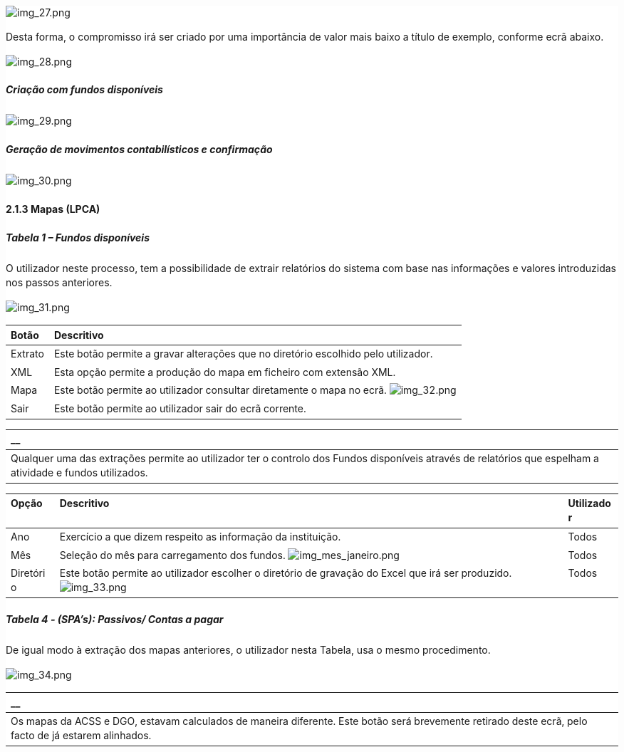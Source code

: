 ![img_27.png](https://spmssicc.github.io/pages/markdown/assets/processos/img_27.png)

Desta forma, o compromisso irá ser criado por uma importância de valor mais baixo a título de exemplo, conforme ecrã abaixo.

![img_28.png](https://spmssicc.github.io/pages/markdown/assets/processos/img_28.png)

##### Criação com fundos disponíveis

![img_29.png](https://spmssicc.github.io/pages/markdown/assets/processos/img_29.png)

##### Geração de movimentos contabilísticos e confirmação

![img_30.png](https://spmssicc.github.io/pages/markdown/assets/processos/img_30.png)

#### 2.1.3 Mapas (LPCA)

##### Tabela 1 – Fundos disponíveis

O utilizador neste processo, tem a possibilidade de extrair relatórios do sistema com base nas informações e valores introduzidas nos passos anteriores.

![img_31.png](https://spmssicc.github.io/pages/markdown/assets/processos/img_31.png)

|Botão|Descritivo|
|:----|:---------|
|Extrato|Este botão permite a gravar alterações que no diretório escolhido pelo utilizador.|
|XML|Esta opção permite a produção do mapa em ficheiro com extensão XML.|
|Mapa|Este botão permite ao utilizador consultar diretamente o mapa no ecrã. ![img_32.png](https://spmssicc.github.io/pages/markdown/assets/processos/img_32.png)|
|Sair|Este botão permite ao utilizador sair do ecrã corrente.|

|__|
|:----|
|Qualquer uma das extrações permite ao utilizador ter o controlo dos Fundos disponíveis através de relatórios que espelham a atividade e fundos utilizados.|

|Opção|Descritivo|Utilizador|
|:----|:---------|:---------|
|Ano|Exercício a que dizem respeito as informação da instituição.|Todos|
|Mês|Seleção do mês para carregamento dos fundos. ![img_mes_janeiro.png](https://spmssicc.github.io/pages/markdown/assets/processos/img_mes_janeiro.png)|Todos|
|Diretório|Este botão permite ao utilizador escolher o diretório de gravação do Excel que irá ser produzido. ![img_33.png](https://spmssicc.github.io/pages/markdown/assets/processos/img_33.png)|Todos|

##### Tabela 4 - (SPA’s): Passivos/ Contas a pagar

De igual modo à extração dos mapas anteriores, o utilizador nesta Tabela, usa o mesmo procedimento.

![img_34.png](https://spmssicc.github.io/pages/markdown/assets/processos/img_34.png)

|__|
|:----|
|Os mapas da ACSS e DGO, estavam calculados de maneira diferente. Este botão será brevemente retirado deste ecrã, pelo facto de já estarem alinhados.|
